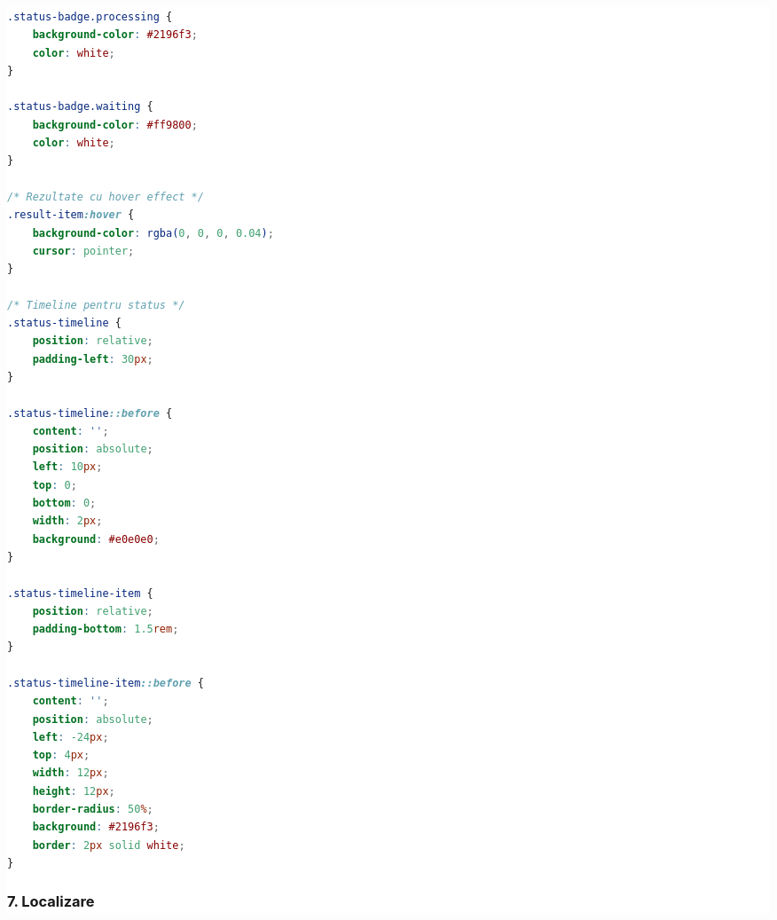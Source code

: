 ```css
.status-badge.processing {
    background-color: #2196f3;
    color: white;
}

.status-badge.waiting {
    background-color: #ff9800;
    color: white;
}

/* Rezultate cu hover effect */
.result-item:hover {
    background-color: rgba(0, 0, 0, 0.04);
    cursor: pointer;
}

/* Timeline pentru status */
.status-timeline {
    position: relative;
    padding-left: 30px;
}

.status-timeline::before {
    content: '';
    position: absolute;
    left: 10px;
    top: 0;
    bottom: 0;
    width: 2px;
    background: #e0e0e0;
}

.status-timeline-item {
    position: relative;
    padding-bottom: 1.5rem;
}

.status-timeline-item::before {
    content: '';
    position: absolute;
    left: -24px;
    top: 4px;
    width: 12px;
    height: 12px;
    border-radius: 50%;
    background: #2196f3;
    border: 2px solid white;
}
```

### 7. Localizare
